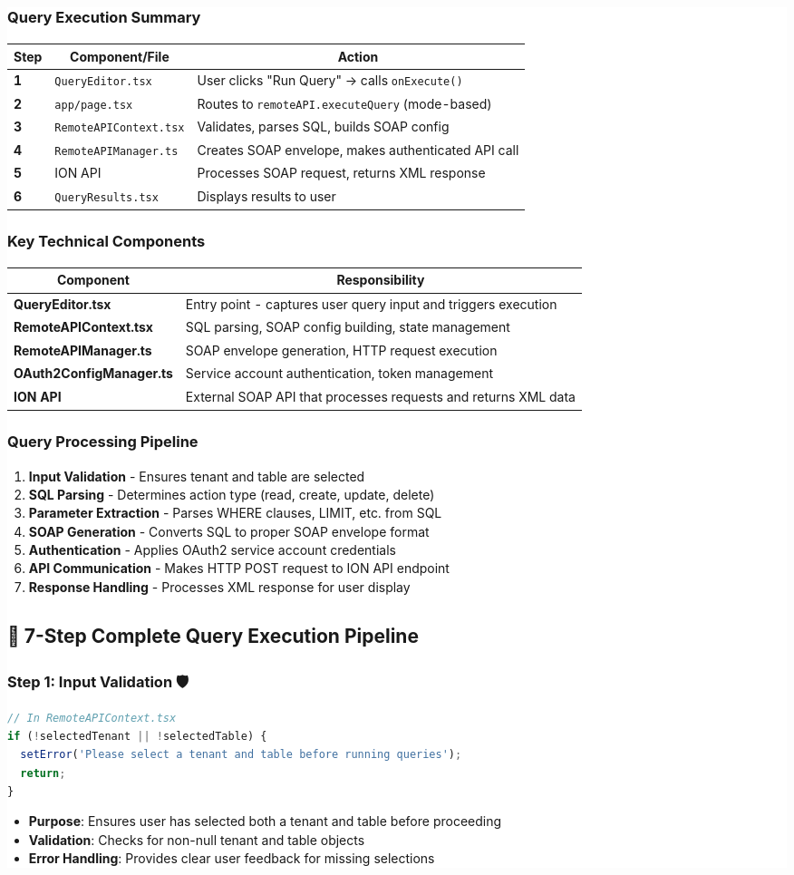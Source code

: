 ### **Query Execution Summary**

| Step | Component/File | Action |
|------|----------------|---------|
| **1** | `QueryEditor.tsx` | User clicks "Run Query" → calls `onExecute()` |
| **2** | `app/page.tsx` | Routes to `remoteAPI.executeQuery` (mode-based) |
| **3** | `RemoteAPIContext.tsx` | Validates, parses SQL, builds SOAP config |
| **4** | `RemoteAPIManager.ts` | Creates SOAP envelope, makes authenticated API call |
| **5** | ION API | Processes SOAP request, returns XML response |
| **6** | `QueryResults.tsx` | Displays results to user |

### **Key Technical Components**

| Component | Responsibility |
|-----------|---------------|
| **QueryEditor.tsx** | Entry point - captures user query input and triggers execution |
| **RemoteAPIContext.tsx** | SQL parsing, SOAP config building, state management |
| **RemoteAPIManager.ts** | SOAP envelope generation, HTTP request execution |
| **OAuth2ConfigManager.ts** | Service account authentication, token management |
| **ION API** | External SOAP API that processes requests and returns XML data |

### **Query Processing Pipeline**

1. **Input Validation** - Ensures tenant and table are selected
2. **SQL Parsing** - Determines action type (read, create, update, delete)
3. **Parameter Extraction** - Parses WHERE clauses, LIMIT, etc. from SQL
4. **SOAP Generation** - Converts SQL to proper SOAP envelope format
5. **Authentication** - Applies OAuth2 service account credentials
6. **API Communication** - Makes HTTP POST request to ION API endpoint
7. **Response Handling** - Processes XML response for user display

## 🚀 7-Step Complete Query Execution Pipeline

### **Step 1: Input Validation** 🛡️
```typescript
// In RemoteAPIContext.tsx
if (!selectedTenant || !selectedTable) {
  setError('Please select a tenant and table before running queries');
  return;
}
```
- **Purpose**: Ensures user has selected both a tenant and table before proceeding
- **Validation**: Checks for non-null tenant and table objects
- **Error Handling**: Provides clear user feedback for missing selections
